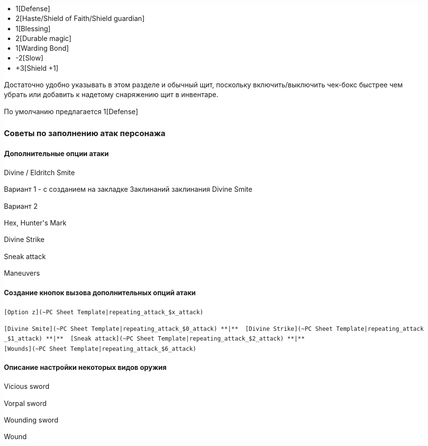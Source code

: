 * 1[Defense]
* 2[Haste/Shield of Faith/Shield guardian]
* 1[Blessing]
* 2[Durable magic]
* 1[Warding Bond]
* -2[Slow]
* +3[Shield +1]

Достаточно удобно указывать в этом разделе и обычный щит, поскольку включить/выключить чек-бокс быстрее чем убрать или добавить к надетому снаряжению щит в инвентаре.

По умолчанию предлагается 1[Defense]


### Советы по заполнению атак персонажа

#### Дополнительные опции атаки

Divine / Eldritch Smite

Вариант 1 - с созданием на закладке Заклинаний заклинания Divine Smite




Вариант 2



Hex, Hunter's Mark

Divine Strike

Sneak attack

Maneuvers


####  Создание кнопок вызова дополнительных опций атаки


```
[Option z](~PC Sheet Template|repeating_attack_$x_attack) 
```


```
[Divine Smite](~PC Sheet Template|repeating_attack_$0_attack) **|**  [Divine Strike](~PC Sheet Template|repeating_attack_$1_attack) **|**  [Sneak attack](~PC Sheet Template|repeating_attack_$2_attack) **|**  
[Wounds](~PC Sheet Template|repeating_attack_$6_attack) 
```


#### Описание настройки некоторых видов оружия

Vicious sword

Vorpal sword

Wounding sword

Wound
